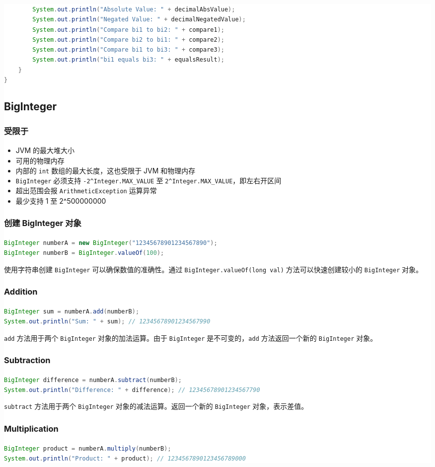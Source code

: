 ```java
        System.out.println("Absolute Value: " + decimalAbsValue);
        System.out.println("Negated Value: " + decimalNegatedValue);
        System.out.println("Compare bi1 to bi2: " + compare1);
        System.out.println("Compare bi2 to bi1: " + compare2);
        System.out.println("Compare bi1 to bi3: " + compare3);
        System.out.println("bi1 equals bi3: " + equalsResult);
    }
}
```

## BigInteger

### 受限于

- JVM 的最大堆大小
- 可用的物理内存
- 内部的 `int` 数组的最大长度，这也受限于 JVM 和物理内存
- `BigInteger` 必须支持 `-2^Integer.MAX_VALUE` 至 `2^Integer.MAX_VALUE`，即左右开区间
- 超出范围会报 `ArithmeticException` 运算异常
- 最少支持 1 至 2^500000000

### 创建 BigInteger 对象

```java
BigInteger numberA = new BigInteger("12345678901234567890");
BigInteger numberB = BigInteger.valueOf(100);
```

使用字符串创建 `BigInteger` 可以确保数值的准确性。通过 `BigInteger.valueOf(long val)` 方法可以快速创建较小的 `BigInteger` 对象。

### Addition

```java
BigInteger sum = numberA.add(numberB);
System.out.println("Sum: " + sum); // 12345678901234567990
```

`add` 方法用于两个 `BigInteger` 对象的加法运算。由于 `BigInteger` 是不可变的，`add` 方法返回一个新的 `BigInteger` 对象。

### Subtraction

```java
BigInteger difference = numberA.subtract(numberB);
System.out.println("Difference: " + difference); // 12345678901234567790
```

`subtract` 方法用于两个 `BigInteger` 对象的减法运算。返回一个新的 `BigInteger` 对象，表示差值。

### Multiplication

```java
BigInteger product = numberA.multiply(numberB);
System.out.println("Product: " + product); // 1234567890123456789000
```
